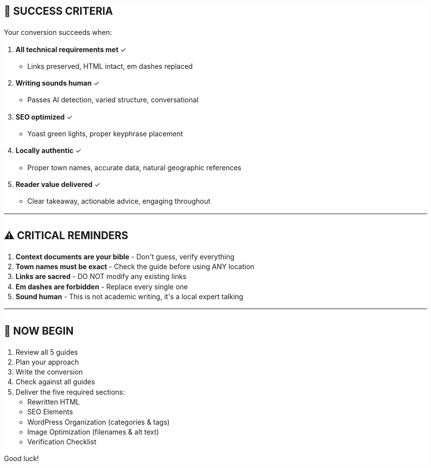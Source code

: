 
## 🎯 SUCCESS CRITERIA

Your conversion succeeds when:

1. **All technical requirements met** ✓
   - Links preserved, HTML intact, em dashes replaced

2. **Writing sounds human** ✓
   - Passes AI detection, varied structure, conversational

3. **SEO optimized** ✓
   - Yoast green lights, proper keyphrase placement

4. **Locally authentic** ✓
   - Proper town names, accurate data, natural geographic references

5. **Reader value delivered** ✓
   - Clear takeaway, actionable advice, engaging throughout

---

## ⚠️ CRITICAL REMINDERS

1. **Context documents are your bible** - Don't guess, verify everything
2. **Town names must be exact** - Check the guide before using ANY location
3. **Links are sacred** - DO NOT modify any existing links
4. **Em dashes are forbidden** - Replace every single one
5. **Sound human** - This is not academic writing, it's a local expert talking

---

## 🚀 NOW BEGIN

1. Review all 5 guides
2. Plan your approach
3. Write the conversion
4. Check against all guides
5. Deliver the five required sections:
   - Rewritten HTML
   - SEO Elements
   - WordPress Organization (categories & tags)
   - Image Optimization (filenames & alt text)
   - Verification Checklist

Good luck!
